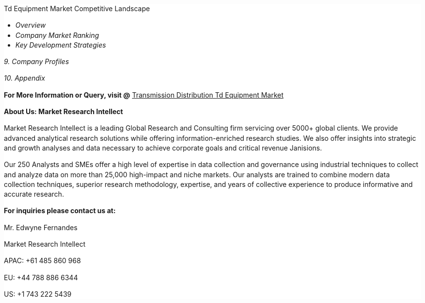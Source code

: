 Td Equipment Market Competitive Landscape</span></em></p><ul><li><em><span class="">Overview</span></em></li><li><em><span class="">Company Market Ranking</span></em></li><li><em><span class="">Key Development Strategies</span></em></li></ul><p><em><span class="font-[700]">9. Company Profiles</span></em></p><p><em><span class="font-[700]">10. Appendix</span></em></p><p><span class="font-[700]"><strong>For More Information or Query, visit&nbsp;@</strong>&nbsp;</span><span class="font-[700]"><a href="https://www.marketresearchintellect.com/product/global-transmission-distribution-td-equipment-market-size-forecast/?utm_source=Linkedin&utm_medium=838" target="_blank" data-tracking-control-name="article-ssr-frontend-pulse_little-text-block" data-tracking-will-navigate="" data-test-link="">Transmission Distribution Td Equipment Market</a></span></p><p><strong><span class="font-[700]">About Us: Market Research Intellect</span></strong></p><p><span class="">Market Research Intellect is a leading Global Research and Consulting firm servicing over 5000+ global clients. We provide advanced analytical research solutions while offering information-enriched research studies.&nbsp;</span>We also offer insights into strategic and growth analyses and data necessary to achieve corporate goals and critical revenue Janisions.</p><p><span class="">Our 250 Analysts and SMEs offer a high level of expertise in data collection and governance using industrial techniques to collect and analyze data on more than 25,000 high-impact and niche markets. Our analysts are trained to combine modern data collection techniques, superior research methodology, expertise, and years of collective experience to produce informative and accurate research.</span></p><p><strong>For inquiries please contact us at:</strong></p><p>Mr. Edwyne Fernandes</p><p>Market Research Intellect</p><p>APAC: +61 485 860 968</p><p>EU: +44 788 886 6344</p><p>US: +1 743 222 5439</p>
